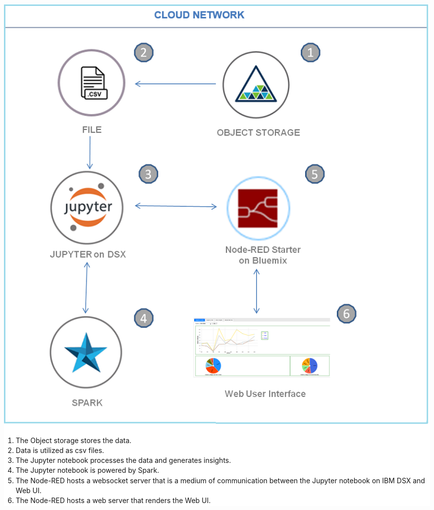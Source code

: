 ![](doc/source/images/architecture.png)

1. The Object storage stores the data.
2. Data is utilized as csv files.
3. The Jupyter notebook processes the data and generates insights.
4. The Jupyter notebook is powered by Spark.
5. The Node-RED hosts a websocket server that is a medium of communication between the Jupyter notebook on IBM DSX and Web UI.
6. The Node-RED hosts a web server that renders the Web UI.
   